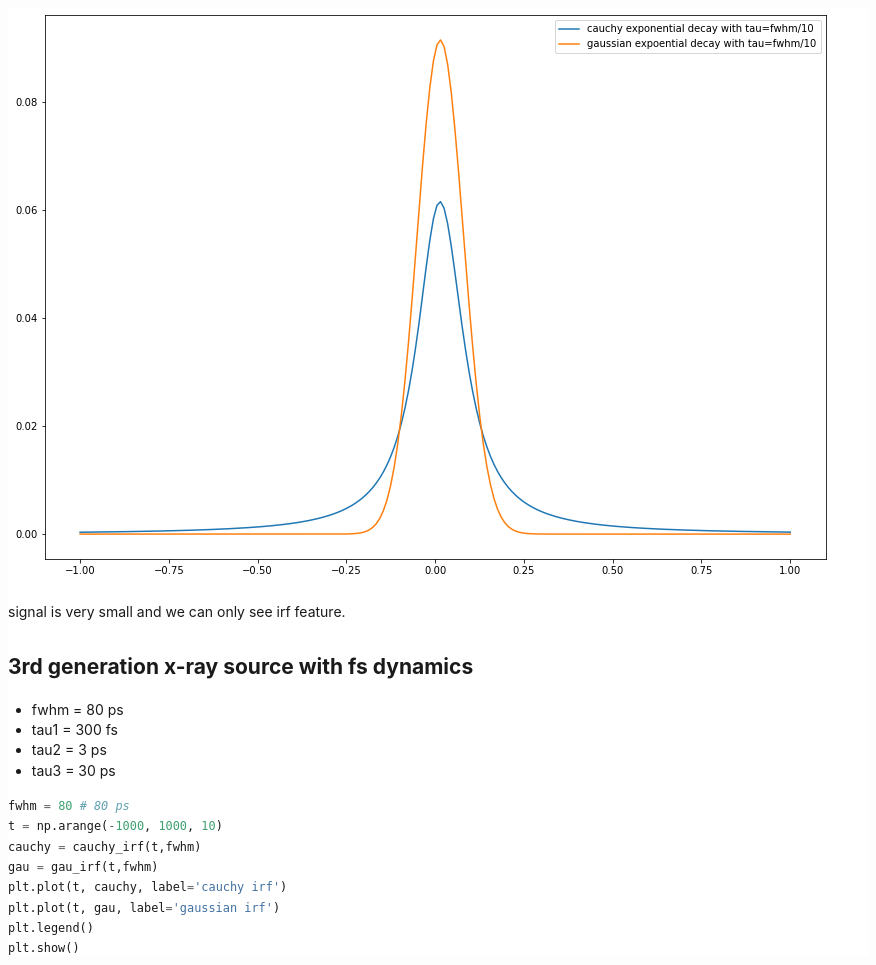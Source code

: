 ![png](IRF_files/IRF_31_0.png)
    


signal is very small and we can only see irf feature.

## 3rd generation x-ray source with fs dynamics

* fwhm = 80 ps
* tau1 = 300 fs
* tau2 = 3 ps
* tau3 = 30 ps


```python
fwhm = 80 # 80 ps
t = np.arange(-1000, 1000, 10)
cauchy = cauchy_irf(t,fwhm)
gau = gau_irf(t,fwhm)
plt.plot(t, cauchy, label='cauchy irf')
plt.plot(t, gau, label='gaussian irf')
plt.legend()
plt.show()
```
